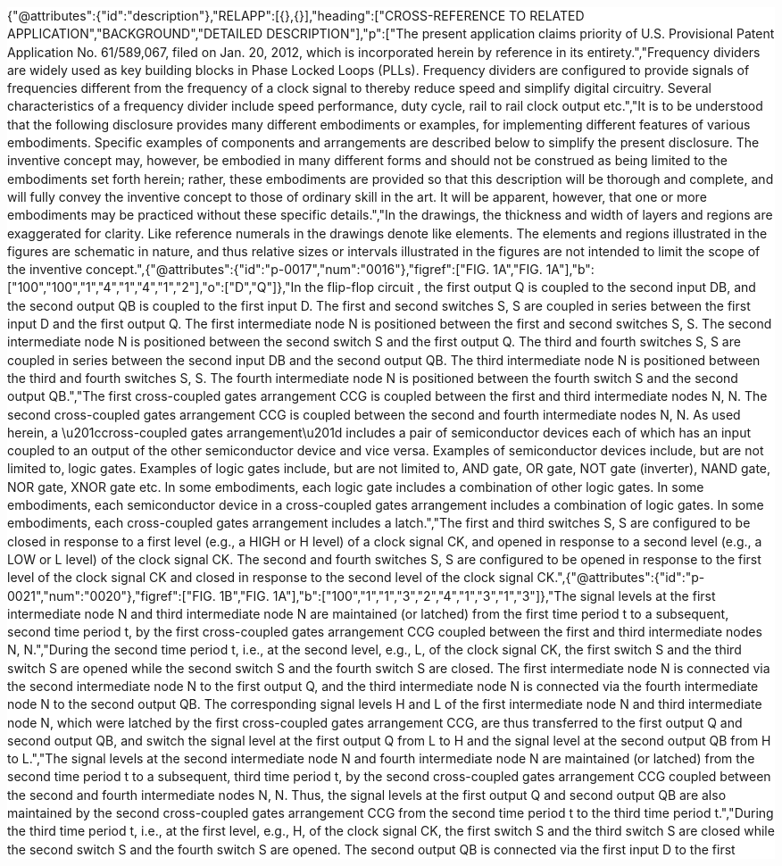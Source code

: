 {"@attributes":{"id":"description"},"RELAPP":[{},{}],"heading":["CROSS-REFERENCE TO RELATED APPLICATION","BACKGROUND","DETAILED DESCRIPTION"],"p":["The present application claims priority of U.S. Provisional Patent Application No. 61\/589,067, filed on Jan. 20, 2012, which is incorporated herein by reference in its entirety.","Frequency dividers are widely used as key building blocks in Phase Locked Loops (PLLs). Frequency dividers are configured to provide signals of frequencies different from the frequency of a clock signal to thereby reduce speed and simplify digital circuitry. Several characteristics of a frequency divider include speed performance, duty cycle, rail to rail clock output etc.","It is to be understood that the following disclosure provides many different embodiments or examples, for implementing different features of various embodiments. Specific examples of components and arrangements are described below to simplify the present disclosure. The inventive concept may, however, be embodied in many different forms and should not be construed as being limited to the embodiments set forth herein; rather, these embodiments are provided so that this description will be thorough and complete, and will fully convey the inventive concept to those of ordinary skill in the art. It will be apparent, however, that one or more embodiments may be practiced without these specific details.","In the drawings, the thickness and width of layers and regions are exaggerated for clarity. Like reference numerals in the drawings denote like elements. The elements and regions illustrated in the figures are schematic in nature, and thus relative sizes or intervals illustrated in the figures are not intended to limit the scope of the inventive concept.",{"@attributes":{"id":"p-0017","num":"0016"},"figref":["FIG. 1A","FIG. 1A"],"b":["100","100","1","4","1","4","1","2"],"o":["D","Q"]},"In the flip-flop circuit , the first output Q is coupled to the second input DB, and the second output QB is coupled to the first input D. The first and second switches S, S are coupled in series between the first input D and the first output Q. The first intermediate node N is positioned between the first and second switches S, S. The second intermediate node N is positioned between the second switch S and the first output Q. The third and fourth switches S, S are coupled in series between the second input DB and the second output QB. The third intermediate node N is positioned between the third and fourth switches S, S. The fourth intermediate node N is positioned between the fourth switch S and the second output QB.","The first cross-coupled gates arrangement CCG is coupled between the first and third intermediate nodes N, N. The second cross-coupled gates arrangement CCG is coupled between the second and fourth intermediate nodes N, N. As used herein, a \u201ccross-coupled gates arrangement\u201d includes a pair of semiconductor devices each of which has an input coupled to an output of the other semiconductor device and vice versa. Examples of semiconductor devices include, but are not limited to, logic gates. Examples of logic gates include, but are not limited to, AND gate, OR gate, NOT gate (inverter), NAND gate, NOR gate, XNOR gate etc. In some embodiments, each logic gate includes a combination of other logic gates. In some embodiments, each semiconductor device in a cross-coupled gates arrangement includes a combination of logic gates. In some embodiments, each cross-coupled gates arrangement includes a latch.","The first and third switches S, S are configured to be closed in response to a first level (e.g., a HIGH or H level) of a clock signal CK, and opened in response to a second level (e.g., a LOW or L level) of the clock signal CK. The second and fourth switches S, S are configured to be opened in response to the first level of the clock signal CK and closed in response to the second level of the clock signal CK.",{"@attributes":{"id":"p-0021","num":"0020"},"figref":["FIG. 1B","FIG. 1A"],"b":["100","1","1","3","2","4","1","3","1","3"]},"The signal levels at the first intermediate node N and third intermediate node N are maintained (or latched) from the first time period t to a subsequent, second time period t, by the first cross-coupled gates arrangement CCG coupled between the first and third intermediate nodes N, N.","During the second time period t, i.e., at the second level, e.g., L, of the clock signal CK, the first switch S and the third switch S are opened while the second switch S and the fourth switch S are closed. The first intermediate node N is connected via the second intermediate node N to the first output Q, and the third intermediate node N is connected via the fourth intermediate node N to the second output QB. The corresponding signal levels H and L of the first intermediate node N and third intermediate node N, which were latched by the first cross-coupled gates arrangement CCG, are thus transferred to the first output Q and second output QB, and switch the signal level at the first output Q from L to H and the signal level at the second output QB from H to L.","The signal levels at the second intermediate node N and fourth intermediate node N are maintained (or latched) from the second time period t to a subsequent, third time period t, by the second cross-coupled gates arrangement CCG coupled between the second and fourth intermediate nodes N, N. Thus, the signal levels at the first output Q and second output QB are also maintained by the second cross-coupled gates arrangement CCG from the second time period t to the third time period t.","During the third time period t, i.e., at the first level, e.g., H, of the clock signal CK, the first switch S and the third switch S are closed while the second switch S and the fourth switch S are opened. The second output QB is connected via the first input D to the first